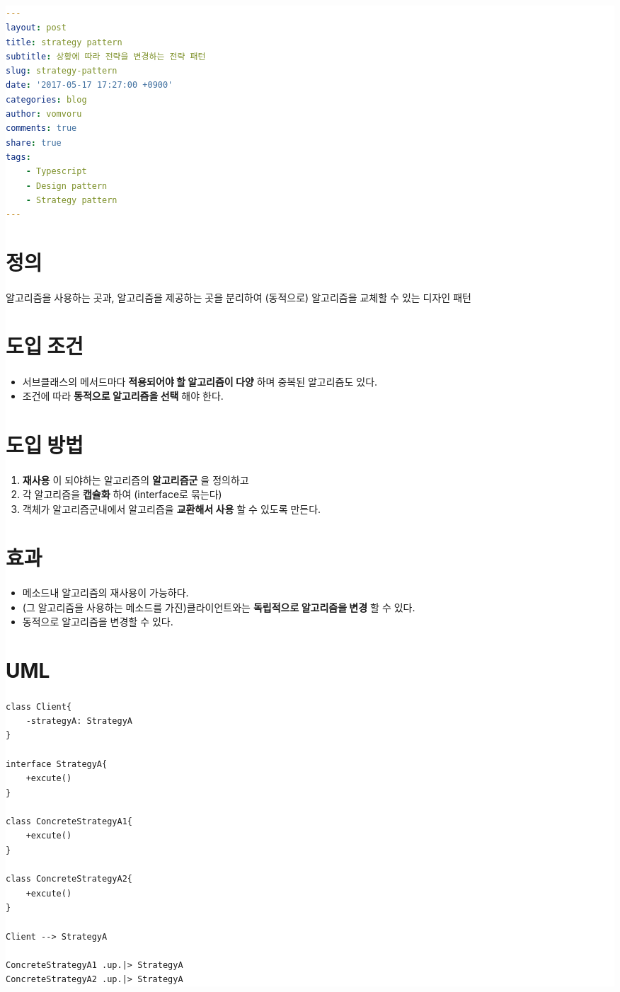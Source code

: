 ```yaml
---
layout: post
title: strategy pattern
subtitle: 상황에 따라 전략을 변경하는 전략 패턴
slug: strategy-pattern
date: '2017-05-17 17:27:00 +0900'
categories: blog
author: vomvoru
comments: true
share: true
tags:
    - Typescript
    - Design pattern
    - Strategy pattern
---
```


# 정의
알고리즘을 사용하는 곳과, 알고리즘을 제공하는 곳을 분리하여 (동적으로) 알고리즘을 교체할 수 있는 디자인 패턴

# 도입 조건
* 서브클래스의 메서드마다 **적용되어야 할 알고리즘이 다양** 하며 중복된 알고리즘도 있다.
* 조건에 따라 **동적으로 알고리즘을 선택** 해야 한다.

# 도입 방법
1. **재사용** 이 되야하는 알고리즘의 **알고리즘군** 을 정의하고
1. 각 알고리즘을 **캡슐화** 하여 (interface로 묶는다)
1. 객체가 알고리즘군내에서 알고리즘을 **교환해서 사용** 할 수 있도록 만든다.

# 효과
* 메소드내 알고리즘의 재사용이 가능하다.
* (그 알고리즘을 사용하는 메소드를 가진)클라이언트와는 **독립적으로 알고리즘을 변경** 할 수 있다.
* 동적으로 알고리즘을 변경할 수 있다.

# UML

```plantuml
class Client{
    -strategyA: StrategyA
}

interface StrategyA{
    +excute()
}

class ConcreteStrategyA1{
    +excute()
}

class ConcreteStrategyA2{
    +excute()
}

Client --> StrategyA

ConcreteStrategyA1 .up.|> StrategyA
ConcreteStrategyA2 .up.|> StrategyA
```